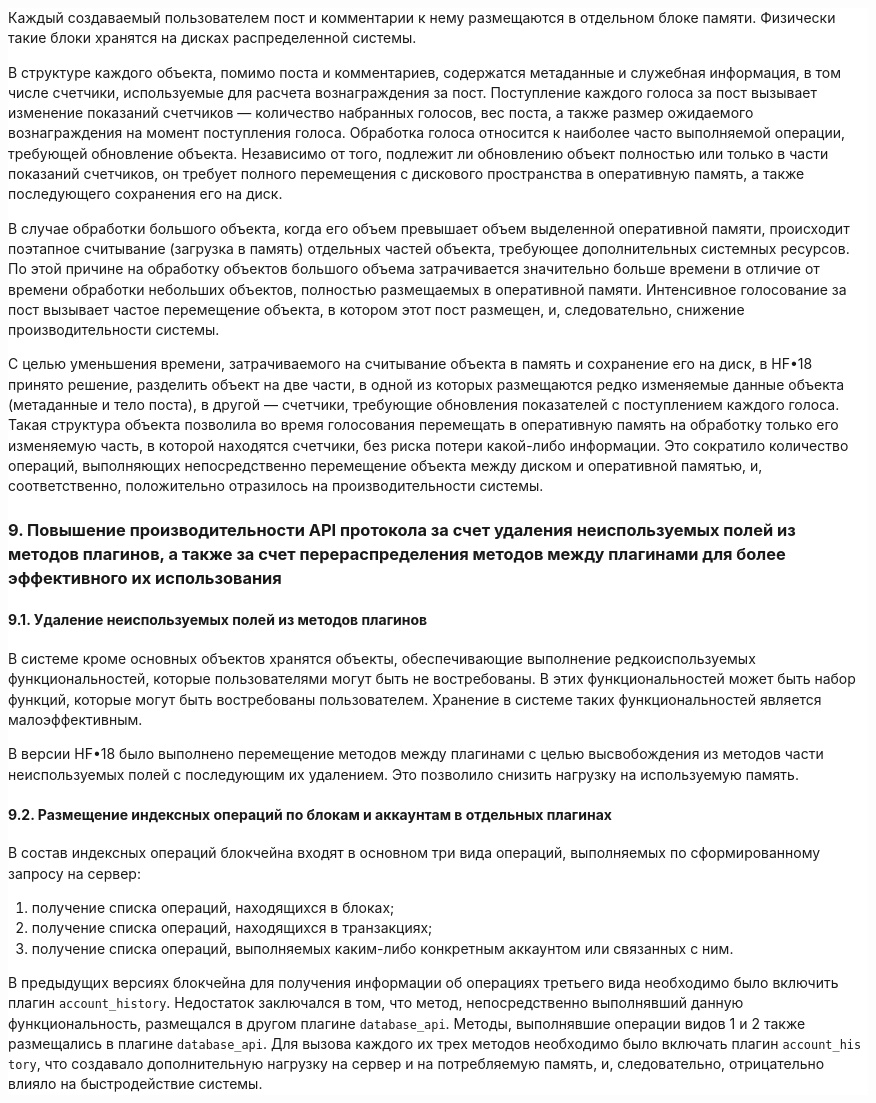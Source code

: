 Каждый создаваемый пользователем пост и комментарии к нему размещаются в отдельном блоке памяти. Физически такие блоки хранятся на дисках распределенной системы.

В структуре каждого объекта, помимо поста и комментариев, содержатся метаданные и служебная информация, в том числе счетчики, используемые для расчета вознаграждения за пост. Поступление каждого голоса за пост вызывает изменение показаний счетчиков — количество набранных голосов, вес поста, а также размер ожидаемого вознаграждения на момент поступления голоса. Обработка голоса относится к наиболее часто выполняемой операции, требующей обновление объекта. Независимо от того, подлежит ли обновлению объект полностью или только в части показаний счетчиков, он требует полного перемещения с дискового пространства в оперативную память, а также последующего сохранения его на диск.

В случае обработки большого объекта, когда его объем превышает объем выделенной оперативной памяти, происходит поэтапное считывание \(загрузка в память\) отдельных частей объекта, требующее дополнительных системных ресурсов. По этой причине на обработку объектов большого объема затрачивается значительно больше времени в отличие от времени обработки небольших объектов, полностью размещаемых в оперативной памяти. Интенсивное голосование за пост вызывает частое перемещение объекта, в котором этот пост размещен, и, следовательно, снижение производительности системы.

С целью уменьшения времени, затрачиваемого на считывание объекта в память и сохранение его на диск, в HF•18 принято решение, разделить объект на две части, в одной из которых размещаются редко изменяемые данные объекта \(метаданные и тело поста\), в другой — счетчики, требующие обновления показателей с поступлением каждого голоса. Такая структура объекта позволила во время голосования перемещать в оперативную память на обработку только его изменяемую часть, в которой находятся счетчики, без риска потери какой-либо информации. Это сократило количество операций, выполняющих непосредственно перемещение объекта между диском и оперативной памятью, и, соответственно, положительно отразилось на производительности системы.

### 9. Повышение производительности API протокола за счет удаления неиспользуемых полей из методов плагинов, а также за счет перераспределения методов между плагинами для более эффективного их использования

#### 9.1. Удаление неиспользуемых полей из методов плагинов

В системе кроме основных объектов хранятся объекты, обеспечивающие выполнение редкоиспользуемых функциональностей, которые пользователями могут быть не востребованы. В этих функциональностей может быть набор функций, которые могут быть востребованы пользователем. Хранение в системе таких функциональностей является малоэффективным.

В версии HF•18 было выполнено перемещение методов между плагинами с целью высвобождения из методов части неиспользуемых полей с последующим их удалением. Это позволило снизить нагрузку на используемую память.

#### 9.2. Размещение индексных операций по блокам и аккаунтам в отдельных плагинах

В состав индексных операций блокчейна входят в основном три вида операций, выполняемых по сформированному запросу на сервер:  
1. получение списка операций, находящихся в блоках;  
2. получение списка операций, находящихся в транзакциях;  
3. получение списка операций, выполняемых каким-либо конкретным аккаунтом или связанных с ним.

В предыдущих версиях блокчейна для получения информации об операциях третьего вида необходимо было включить плагин `account_history`. Недостаток заключался в том, что метод, непосредственно выполнявший данную функциональность, размещался в другом плагине `database_api`. Методы, выполнявшие операции видов 1 и 2 также размещались в плагине `database_api`. Для вызова каждого их трех методов необходимо было включать плагин `account_history`, что создавало дополнительную нагрузку на сервер и на потребляемую память, и, следовательно, отрицательно влияло на быстродействие системы.
